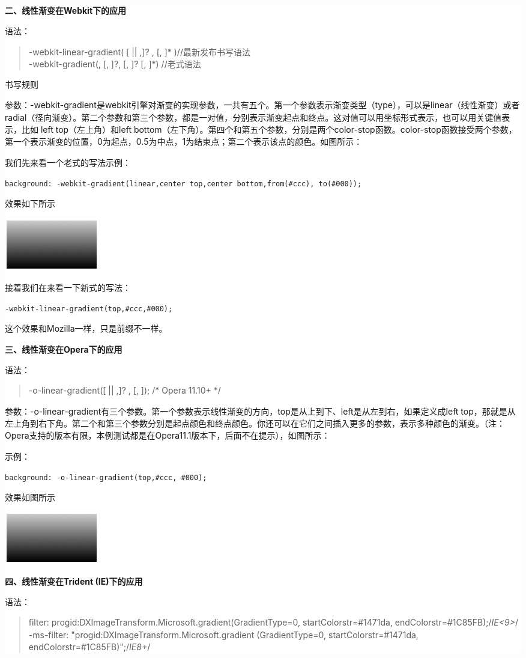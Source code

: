 **二、线性渐变在Webkit下的应用**

语法：

> -webkit-linear-gradient( [<point> || <angle>,]? <stop>, <stop> [, <stop>]* )//最新发布书写语法  
> -webkit-gradient(<type>, <point> [, <radius>]?, <point> [, <radius>]? [, <stop>]*) //老式语法

书写规则

参数：-webkit-gradient是webkit引擎对渐变的实现参数，一共有五个。第一个参数表示渐变类型（type），可以是linear（线性渐变）或者radial（径向渐变）。第二个参数和第三个参数，都是一对值，分别表示渐变起点和终点。这对值可以用坐标形式表示，也可以用关键值表示，比如 left top（左上角）和left bottom（左下角）。第四个和第五个参数，分别是两个color-stop函数。color-stop函数接受两个参数，第一个表示渐变的位置，0为起点，0.5为中点，1为结束点；第二个表示该点的颜色。如图所示：

我们先来看一个老式的写法示例：

	background: -webkit-gradient(linear,center top,center bottom,from(#ccc), to(#000));

效果如下所示

![](../img/uploads/2012/08/gradient1.png)


接着我们在来看一下新式的写法：

	-webkit-linear-gradient(top,#ccc,#000);

这个效果和Mozilla一样，只是前缀不一样。

**三、线性渐变在Opera下的应用**

语法：

> -o-linear-gradient([<point> || <angle>,]? <stop>, <stop> [, <stop>]); /* Opera 11.10+ */


参数：-o-linear-gradient有三个参数。第一个参数表示线性渐变的方向，top是从上到下、left是从左到右，如果定义成left top，那就是从左上角到右下角。第二个和第三个参数分别是起点颜色和终点颜色。你还可以在它们之间插入更多的参数，表示多种颜色的渐变。（注：Opera支持的版本有限，本例测试都是在Opera11.1版本下，后面不在提示），如图所示：

示例：

	background: -o-linear-gradient(top,#ccc, #000);

效果如图所示

![](../img/uploads/2012/08/gradient1.png)


**四、线性渐变在Trident (IE)下的应用**

语法：

> filter: progid:DXImageTransform.Microsoft.gradient(GradientType=0, startColorstr=#1471da, endColorstr=#1C85FB);/*IE<9>*/  
> -ms-filter: "progid:DXImageTransform.Microsoft.gradient (GradientType=0, startColorstr=#1471da, endColorstr=#1C85FB)";/*IE8+*/
